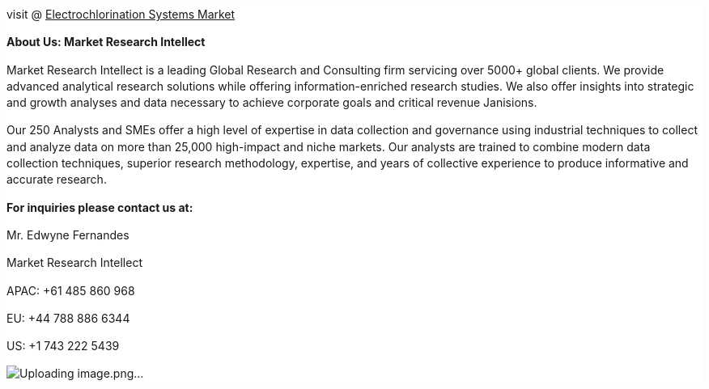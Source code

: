 visit&nbsp;@</strong>&nbsp;</span><span class="font-[700]"><a href="https://www.marketresearchintellect.com/product/global-electrochlorination-systems-market-size-and-forecast/?utm_source=Linkedin&utm_medium=815" target="_blank" data-tracking-control-name="article-ssr-frontend-pulse_little-text-block" data-tracking-will-navigate="" data-test-link="">Electrochlorination Systems Market</a></span></p><p><strong><span class="font-[700]">About Us: Market Research Intellect</span></strong></p><p><span class="">Market Research Intellect is a leading Global Research and Consulting firm servicing over 5000+ global clients. We provide advanced analytical research solutions while offering information-enriched research studies.&nbsp;</span>We also offer insights into strategic and growth analyses and data necessary to achieve corporate goals and critical revenue Janisions.</p><p><span class="">Our 250 Analysts and SMEs offer a high level of expertise in data collection and governance using industrial techniques to collect and analyze data on more than 25,000 high-impact and niche markets. Our analysts are trained to combine modern data collection techniques, superior research methodology, expertise, and years of collective experience to produce informative and accurate research.</span></p><p><strong>For inquiries please contact us at:</strong></p><p>Mr. Edwyne Fernandes</p><p>Market Research Intellect</p><p>APAC: +61 485 860 968</p><p>EU: +44 788 886 6344</p><p>US: +1 743 222 5439</p>
![Uploading image.png…]()
